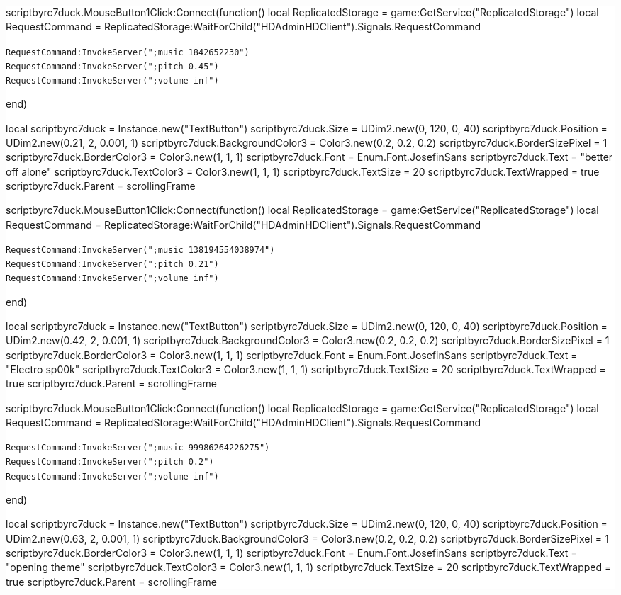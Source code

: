 scriptbyrc7duck.MouseButton1Click:Connect(function()
	local ReplicatedStorage = game:GetService("ReplicatedStorage")
	local RequestCommand = ReplicatedStorage:WaitForChild("HDAdminHDClient").Signals.RequestCommand

	RequestCommand:InvokeServer(";music 1842652230")
	RequestCommand:InvokeServer(";pitch 0.45")
	RequestCommand:InvokeServer(";volume inf")
end)

local scriptbyrc7duck = Instance.new("TextButton")
scriptbyrc7duck.Size = UDim2.new(0, 120, 0, 40)
scriptbyrc7duck.Position = UDim2.new(0.21, 2, 0.001, 1) 
scriptbyrc7duck.BackgroundColor3 = Color3.new(0.2, 0.2, 0.2)
scriptbyrc7duck.BorderSizePixel = 1
scriptbyrc7duck.BorderColor3 = Color3.new(1, 1, 1)
scriptbyrc7duck.Font = Enum.Font.JosefinSans
scriptbyrc7duck.Text = "better off alone"
scriptbyrc7duck.TextColor3 = Color3.new(1, 1, 1)
scriptbyrc7duck.TextSize = 20 
scriptbyrc7duck.TextWrapped = true
scriptbyrc7duck.Parent = scrollingFrame

scriptbyrc7duck.MouseButton1Click:Connect(function()
	local ReplicatedStorage = game:GetService("ReplicatedStorage")
	local RequestCommand = ReplicatedStorage:WaitForChild("HDAdminHDClient").Signals.RequestCommand

	RequestCommand:InvokeServer(";music 138194554038974")
	RequestCommand:InvokeServer(";pitch 0.21")
	RequestCommand:InvokeServer(";volume inf")
end)

local scriptbyrc7duck = Instance.new("TextButton")
scriptbyrc7duck.Size = UDim2.new(0, 120, 0, 40)
scriptbyrc7duck.Position = UDim2.new(0.42, 2, 0.001, 1) 
scriptbyrc7duck.BackgroundColor3 = Color3.new(0.2, 0.2, 0.2)
scriptbyrc7duck.BorderSizePixel = 1
scriptbyrc7duck.BorderColor3 = Color3.new(1, 1, 1)
scriptbyrc7duck.Font = Enum.Font.JosefinSans
scriptbyrc7duck.Text = "Electro sp00k"
scriptbyrc7duck.TextColor3 = Color3.new(1, 1, 1)
scriptbyrc7duck.TextSize = 20 
scriptbyrc7duck.TextWrapped = true
scriptbyrc7duck.Parent = scrollingFrame

scriptbyrc7duck.MouseButton1Click:Connect(function()
	local ReplicatedStorage = game:GetService("ReplicatedStorage")
	local RequestCommand = ReplicatedStorage:WaitForChild("HDAdminHDClient").Signals.RequestCommand

	RequestCommand:InvokeServer(";music 99986264226275")
	RequestCommand:InvokeServer(";pitch 0.2")
	RequestCommand:InvokeServer(";volume inf")
end)

local scriptbyrc7duck = Instance.new("TextButton")
scriptbyrc7duck.Size = UDim2.new(0, 120, 0, 40)
scriptbyrc7duck.Position = UDim2.new(0.63, 2, 0.001, 1) 
scriptbyrc7duck.BackgroundColor3 = Color3.new(0.2, 0.2, 0.2)
scriptbyrc7duck.BorderSizePixel = 1
scriptbyrc7duck.BorderColor3 = Color3.new(1, 1, 1)
scriptbyrc7duck.Font = Enum.Font.JosefinSans
scriptbyrc7duck.Text = "opening theme"
scriptbyrc7duck.TextColor3 = Color3.new(1, 1, 1)
scriptbyrc7duck.TextSize = 20 
scriptbyrc7duck.TextWrapped = true
scriptbyrc7duck.Parent = scrollingFrame

